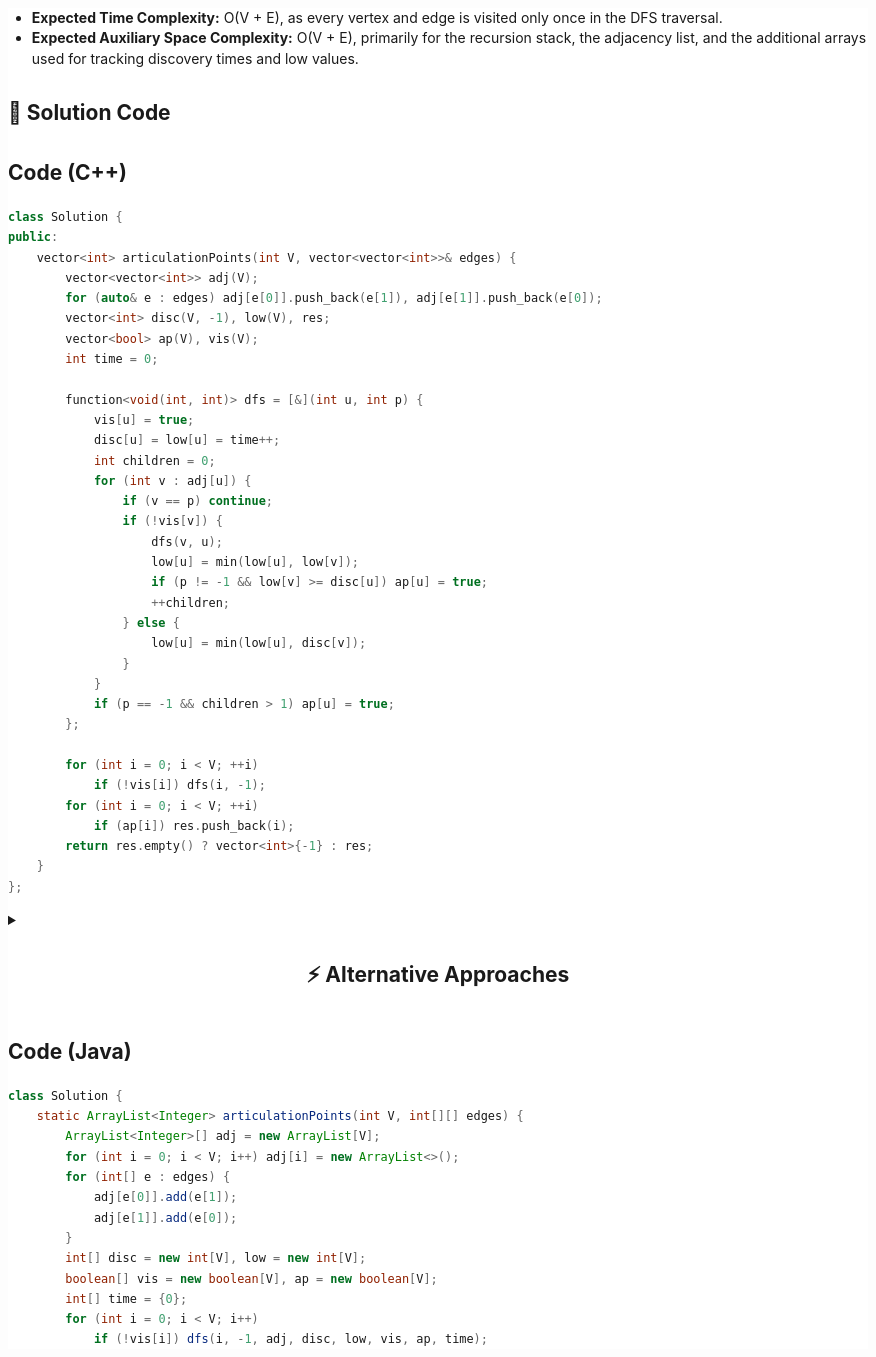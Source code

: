 - **Expected Time Complexity:** O(V + E), as every vertex and edge is visited only once in the DFS traversal.
- **Expected Auxiliary Space Complexity:** O(V + E), primarily for the recursion stack, the adjacency list, and the additional arrays used for tracking discovery times and low values.

## 📝 **Solution Code**

## **Code (C++)**

```cpp
class Solution {
public:
    vector<int> articulationPoints(int V, vector<vector<int>>& edges) {
        vector<vector<int>> adj(V);
        for (auto& e : edges) adj[e[0]].push_back(e[1]), adj[e[1]].push_back(e[0]);
        vector<int> disc(V, -1), low(V), res;
        vector<bool> ap(V), vis(V);
        int time = 0;

        function<void(int, int)> dfs = [&](int u, int p) {
            vis[u] = true;
            disc[u] = low[u] = time++;
            int children = 0;
            for (int v : adj[u]) {
                if (v == p) continue;
                if (!vis[v]) {
                    dfs(v, u);
                    low[u] = min(low[u], low[v]);
                    if (p != -1 && low[v] >= disc[u]) ap[u] = true;
                    ++children;
                } else {
                    low[u] = min(low[u], disc[v]);
                }
            }
            if (p == -1 && children > 1) ap[u] = true;
        };

        for (int i = 0; i < V; ++i)
            if (!vis[i]) dfs(i, -1);
        for (int i = 0; i < V; ++i)
            if (ap[i]) res.push_back(i);
        return res.empty() ? vector<int>{-1} : res;
    }
};
```

<details><summary><h2 align="center">⚡ Alternative Approaches</h2></summary></details>

## **Code (Java)**

```java
class Solution {
    static ArrayList<Integer> articulationPoints(int V, int[][] edges) {
        ArrayList<Integer>[] adj = new ArrayList[V];
        for (int i = 0; i < V; i++) adj[i] = new ArrayList<>();
        for (int[] e : edges) {
            adj[e[0]].add(e[1]);
            adj[e[1]].add(e[0]);
        }
        int[] disc = new int[V], low = new int[V];
        boolean[] vis = new boolean[V], ap = new boolean[V];
        int[] time = {0};
        for (int i = 0; i < V; i++)
            if (!vis[i]) dfs(i, -1, adj, disc, low, vis, ap, time);
```